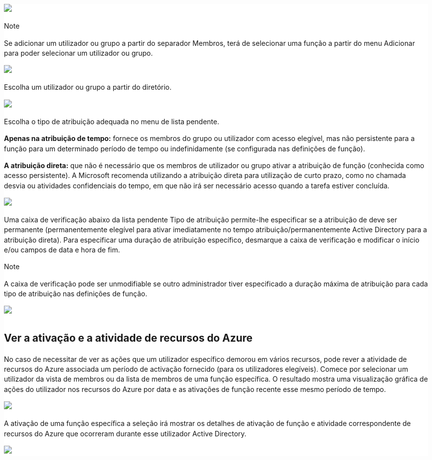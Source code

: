 ![](media/azure-pim-resource-rbac/members2.png)

>[!NOTE]
Se adicionar um utilizador ou grupo a partir do separador Membros, terá de selecionar uma função a partir do menu Adicionar para poder selecionar um utilizador ou grupo.

![](media/azure-pim-resource-rbac/select-role.png)

Escolha um utilizador ou grupo a partir do diretório.

![](media/azure-pim-resource-rbac/choose.png)

Escolha o tipo de atribuição adequada no menu de lista pendente. 

**Apenas na atribuição de tempo:** fornece os membros do grupo ou utilizador com acesso elegível, mas não persistente para a função para um determinado período de tempo ou indefinidamente (se configurada nas definições de função). 

**A atribuição direta:** que não é necessário que os membros de utilizador ou grupo ativar a atribuição de função (conhecida como acesso persistente). A Microsoft recomenda utilizando a atribuição direta para utilização de curto prazo, como no chamada desvia ou atividades confidenciais do tempo, em que não irá ser necessário acesso quando a tarefa estiver concluída.

![](media/azure-pim-resource-rbac/membership-settings.png)

Uma caixa de verificação abaixo da lista pendente Tipo de atribuição permite-lhe especificar se a atribuição de deve ser permanente (permanentemente elegível para ativar imediatamente no tempo atribuição/permanentemente Active Directory para a atribuição direta). Para especificar uma duração de atribuição específico, desmarque a caixa de verificação e modificar o início e/ou campos de data e hora de fim.

>[!NOTE]
A caixa de verificação pode ser unmodifiable se outro administrador tiver especificado a duração máxima de atribuição para cada tipo de atribuição nas definições de função.

![](media/azure-pim-resource-rbac/calendar.png)

## <a name="view-activation-and-azure-resource-activity"></a>Ver a ativação e a atividade de recursos do Azure

No caso de necessitar de ver as ações que um utilizador específico demorou em vários recursos, pode rever a atividade de recursos do Azure associada um período de activação fornecido (para os utilizadores elegíveis). Comece por selecionar um utilizador da vista de membros ou da lista de membros de uma função específica. O resultado mostra uma visualização gráfica de ações do utilizador nos recursos do Azure por data e as ativações de função recente esse mesmo período de tempo.

![](media/azure-pim-resource-rbac/user-details.png)

A ativação de uma função específica a seleção irá mostrar os detalhes de ativação de função e atividade correspondente de recursos do Azure que ocorreram durante esse utilizador Active Directory.

![](media/azure-pim-resource-rbac/audits.png)
